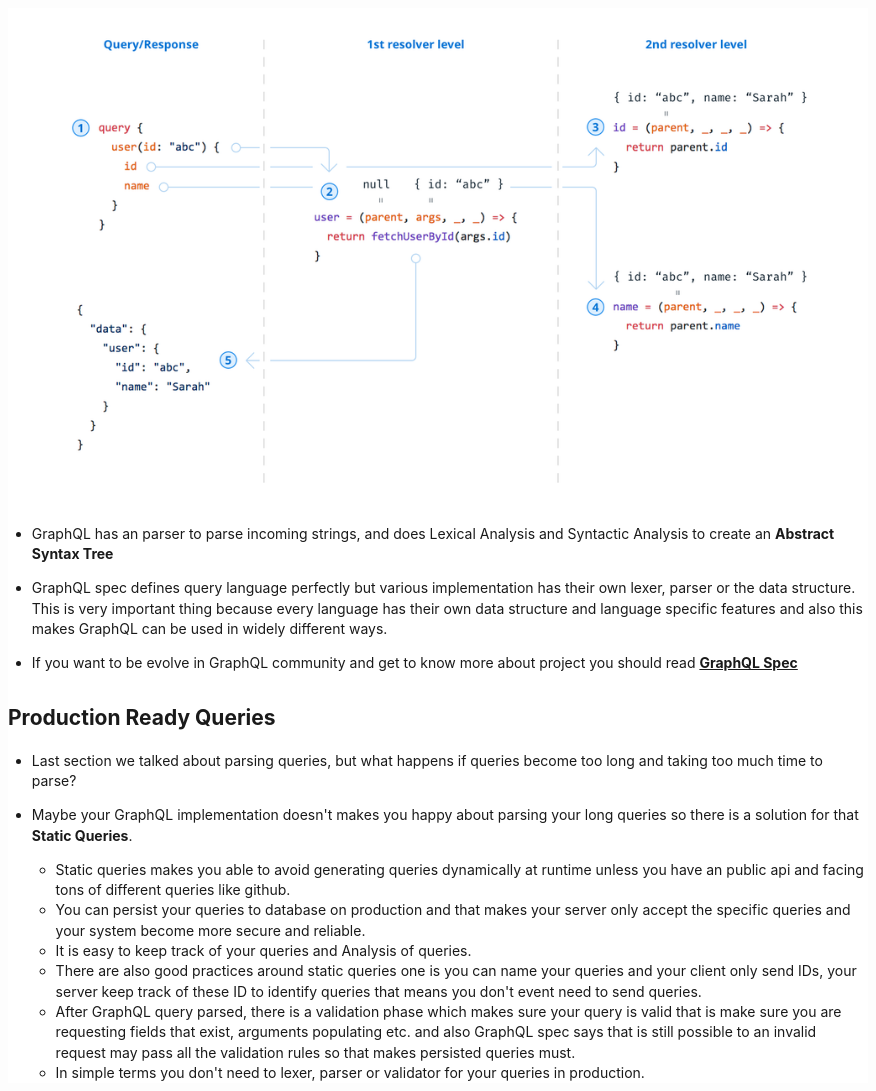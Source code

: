 ![GraphQlQuery](graphqlquery.png)

- GraphQL has an parser to parse incoming strings, and does Lexical Analysis and Syntactic Analysis to create an **Abstract Syntax Tree**

- GraphQL spec defines query language perfectly but various implementation has their own lexer, parser or the data structure. This is very important thing because every language has their own data structure and language specific features and also this makes GraphQL can be used in widely different ways.

- If you want to be evolve in GraphQL community and get to know more about project you should read **[GraphQL Spec](https://spec.graphql.org/)**

## Production Ready Queries

- Last section we talked about parsing queries, but what happens if queries become too long and taking too much time to parse?

- Maybe your GraphQL implementation doesn't makes you happy about parsing your long queries so there is a solution for that **Static Queries**.
  - Static queries makes you able to avoid generating queries dynamically at runtime unless you have an public api and facing tons of different queries like github.
  - You can persist your queries to database on production and that makes your server only accept the specific queries and your system become more secure and reliable.
  - It is easy to keep track of your queries and Analysis of queries.
  - There are also good practices around static queries one is you can name your queries and your client only send IDs, your server keep track of these ID to identify queries that     means you don't event need to send queries.
  - After GraphQL query parsed, there is a validation phase which makes sure your query is valid that is make sure you are requesting fields that exist, arguments populating etc.
    and also GraphQL spec says that is still possible to an invalid request may pass all the validation rules so that makes persisted queries must.
  - In simple terms you don't need to lexer, parser or validator for your queries in production.
